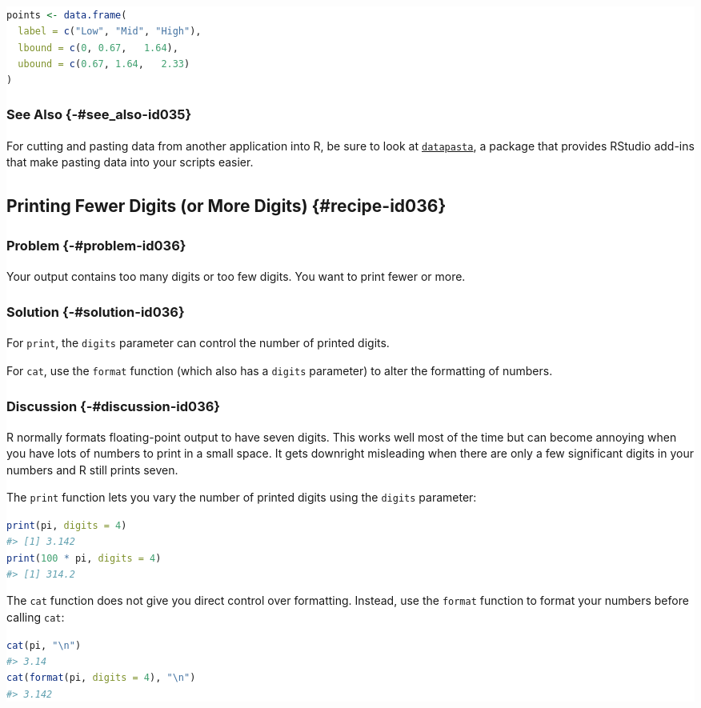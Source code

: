 
```r
points <- data.frame(
  label = c("Low", "Mid", "High"),
  lbound = c(0, 0.67,   1.64),
  ubound = c(0.67, 1.64,   2.33)
)
```

### See Also {-#see_also-id035}

For cutting and pasting data from another application into R, be sure to look at [`datapasta`](https://github.com/MilesMcBain/datapasta), a package that provides RStudio add-ins that make pasting data into your scripts easier.

Printing Fewer Digits (or More Digits) {#recipe-id036}
--------------------------------------

### Problem {-#problem-id036}

Your output contains too many digits or too few digits. You want to
print fewer or more.

### Solution {-#solution-id036}

For `print`, the `digits` parameter can control the number of printed
digits.

For `cat`, use the `format` function (which also has a `digits`
parameter) to alter the formatting of numbers.

### Discussion {-#discussion-id036}

R normally formats floating-point output to have seven digits. This works well most of the time but can become annoying when you have
lots of numbers to print in a small space. It gets downright misleading
when there are only a few significant digits in your numbers and R still
prints seven.

The `print` function lets you vary the number of printed digits using
the `digits` parameter:


```r
print(pi, digits = 4)
#> [1] 3.142
print(100 * pi, digits = 4)
#> [1] 314.2
```

The `cat` function does not give you direct control over formatting.
Instead, use the `format` function to format your numbers before calling
`cat`:


```r
cat(pi, "\n")
#> 3.14
cat(format(pi, digits = 4), "\n")
#> 3.142
```
